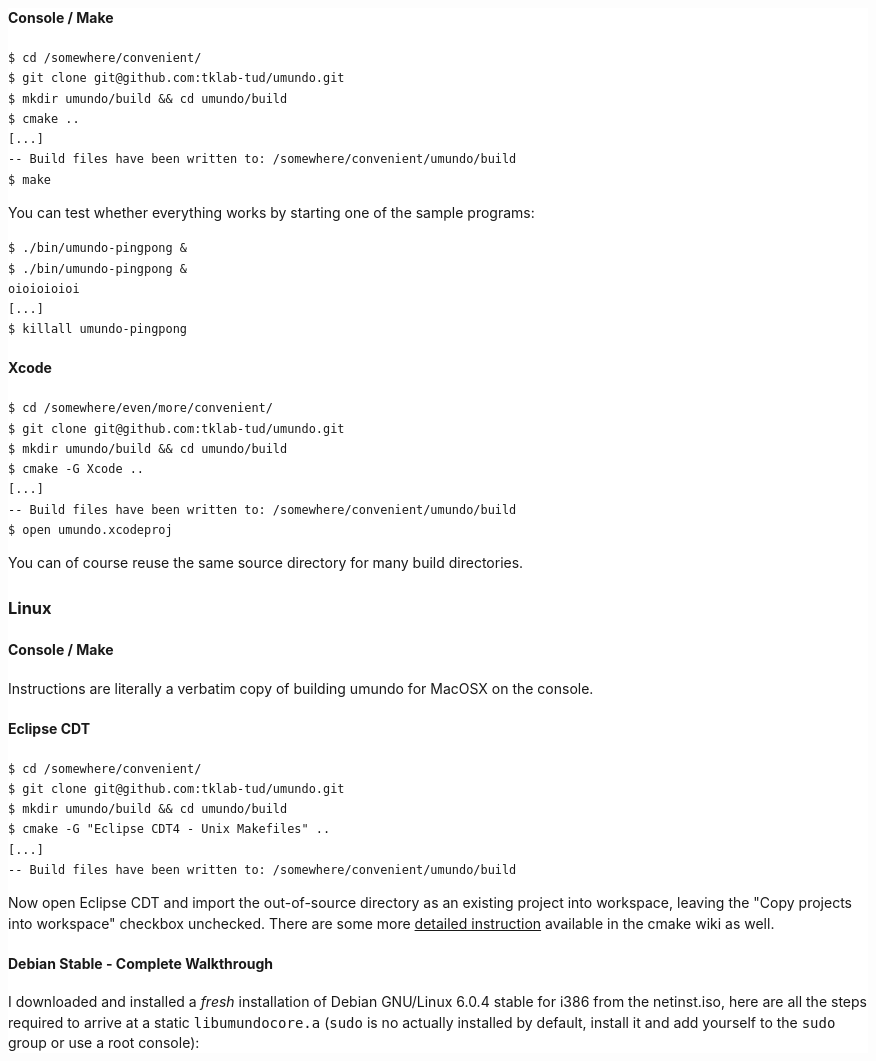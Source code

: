 #### Console / Make

	$ cd /somewhere/convenient/
	$ git clone git@github.com:tklab-tud/umundo.git
	$ mkdir umundo/build && cd umundo/build
	$ cmake ..
	[...]
	-- Build files have been written to: /somewhere/convenient/umundo/build
	$ make

You can test whether everything works by starting one of the sample programs:

	$ ./bin/umundo-pingpong &
	$ ./bin/umundo-pingpong &
	oioioioioi
	[...]
	$ killall umundo-pingpong
	
#### Xcode
	
	$ cd /somewhere/even/more/convenient/
	$ git clone git@github.com:tklab-tud/umundo.git
	$ mkdir umundo/build && cd umundo/build
	$ cmake -G Xcode ..
	[...]
	-- Build files have been written to: /somewhere/convenient/umundo/build
	$ open umundo.xcodeproj

You can of course reuse the same source directory for many build directories.

### Linux

#### Console / Make

Instructions are literally a verbatim copy of building umundo for MacOSX on the console.

#### Eclipse CDT

	$ cd /somewhere/convenient/
	$ git clone git@github.com:tklab-tud/umundo.git
	$ mkdir umundo/build && cd umundo/build
	$ cmake -G "Eclipse CDT4 - Unix Makefiles" ..
	[...]
	-- Build files have been written to: /somewhere/convenient/umundo/build

Now open Eclipse CDT and import the out-of-source directory as an existing project into workspace, leaving the "Copy projects 
into workspace" checkbox unchecked. There are some more [detailed instruction](http://www.cmake.org/Wiki/Eclipse_CDT4_Generator) available 
in the cmake wiki as well.

#### Debian Stable - Complete Walkthrough

I downloaded and installed a *fresh* installation of Debian GNU/Linux 6.0.4 stable for i386 from the netinst.iso, here are all the 
steps required to arrive at a static <tt>libumundocore.a</tt> (<tt>sudo</tt> is no actually installed by default, install it and 
add yourself to the <tt>sudo</tt> group or use a root console):
